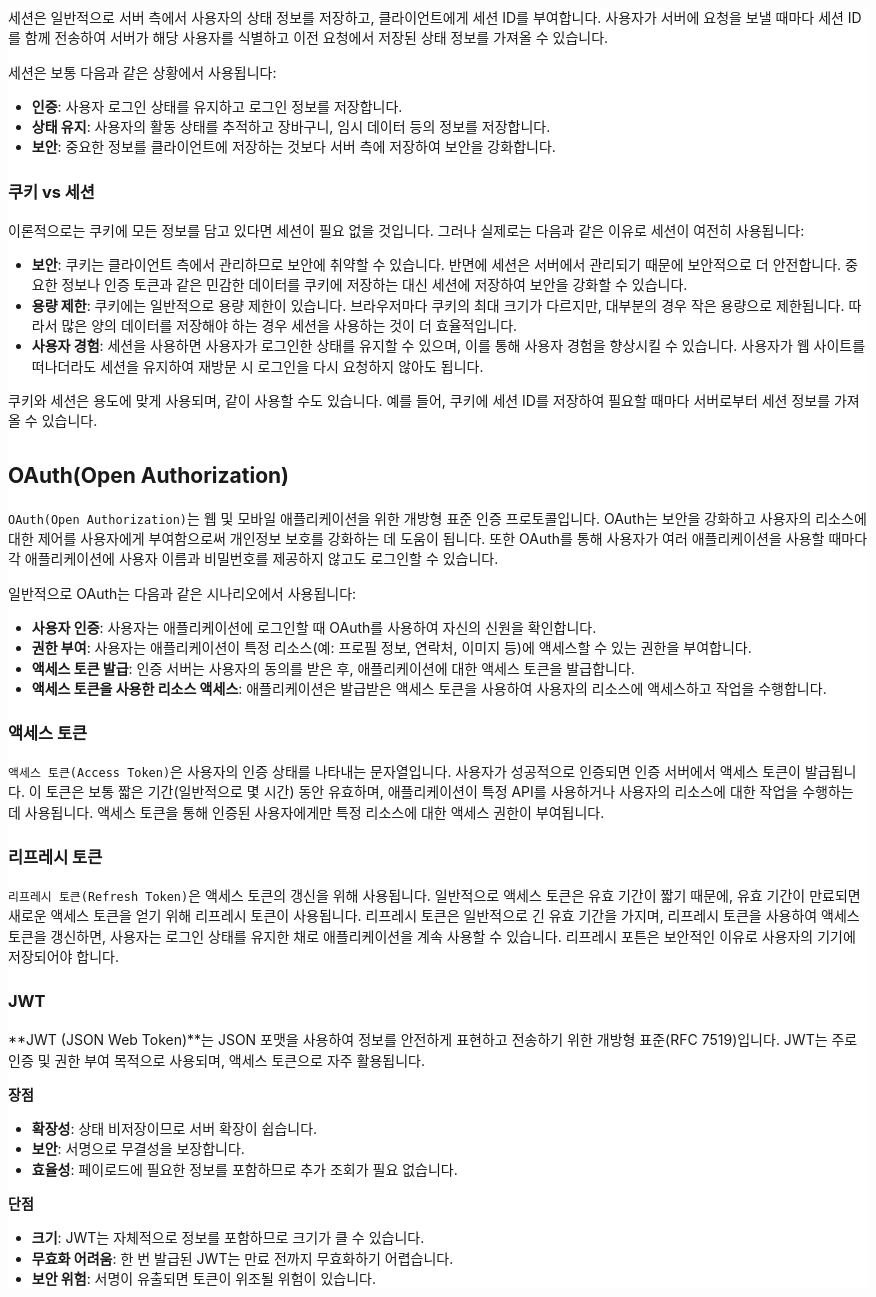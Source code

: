 세션은 일반적으로 서버 측에서 사용자의 상태 정보를 저장하고, 클라이언트에게 세션 ID를 부여합니다. 사용자가 서버에 요청을 보낼 때마다 세션 ID를 함께 전송하여 서버가 해당 사용자를 식별하고 이전 요청에서 저장된 상태 정보를 가져올 수 있습니다.

세션은 보통 다음과 같은 상황에서 사용됩니다:
- **인증**: 사용자 로그인 상태를 유지하고 로그인 정보를 저장합니다.
- **상태 유지**: 사용자의 활동 상태를 추적하고 장바구니, 임시 데이터 등의 정보를 저장합니다.
- **보안**: 중요한 정보를 클라이언트에 저장하는 것보다 서버 측에 저장하여 보안을 강화합니다.

### 쿠키 vs 세션
이론적으로는 쿠키에 모든 정보를 담고 있다면 세션이 필요 없을 것입니다. 그러나 실제로는 다음과 같은 이유로 세션이 여전히 사용됩니다:

- **보안**: 쿠키는 클라이언트 측에서 관리하므로 보안에 취약할 수 있습니다. 반면에 세션은 서버에서 관리되기 때문에 보안적으로 더 안전합니다. 중요한 정보나 인증 토큰과 같은 민감한 데이터를 쿠키에 저장하는 대신 세션에 저장하여 보안을 강화할 수 있습니다.
- **용량 제한**: 쿠키에는 일반적으로 용량 제한이 있습니다. 브라우저마다 쿠키의 최대 크기가 다르지만, 대부분의 경우 작은 용량으로 제한됩니다. 따라서 많은 양의 데이터를 저장해야 하는 경우 세션을 사용하는 것이 더 효율적입니다.
- **사용자 경험**: 세션을 사용하면 사용자가 로그인한 상태를 유지할 수 있으며, 이를 통해 사용자 경험을 향상시킬 수 있습니다. 사용자가 웹 사이트를 떠나더라도 세션을 유지하여 재방문 시 로그인을 다시 요청하지 않아도 됩니다.

쿠키와 세션은 용도에 맞게 사용되며, 같이 사용할 수도 있습니다. 예를 들어, 쿠키에 세션 ID를 저장하여 필요할 때마다 서버로부터 세션 정보를 가져올 수 있습니다.

## OAuth(Open Authorization)
`OAuth(Open Authorization)`는 웹 및 모바일 애플리케이션을 위한 개방형 표준 인증 프로토콜입니다. OAuth는 보안을 강화하고 사용자의 리소스에 대한 제어를 사용자에게 부여함으로써 개인정보 보호를 강화하는 데 도움이 됩니다. 또한 OAuth를 통해 사용자가 여러 애플리케이션을 사용할 때마다 각 애플리케이션에 사용자 이름과 비밀번호를 제공하지 않고도 로그인할 수 있습니다.

일반적으로 OAuth는 다음과 같은 시나리오에서 사용됩니다:
- **사용자 인증**: 사용자는 애플리케이션에 로그인할 때 OAuth를 사용하여 자신의 신원을 확인합니다.
- **권한 부여**: 사용자는 애플리케이션이 특정 리소스(예: 프로필 정보, 연락처, 이미지 등)에 액세스할 수 있는 권한을 부여합니다.
- **액세스 토큰 발급**: 인증 서버는 사용자의 동의를 받은 후, 애플리케이션에 대한 액세스 토큰을 발급합니다.
- **액세스 토큰을 사용한 리소스 액세스**: 애플리케이션은 발급받은 액세스 토큰을 사용하여 사용자의 리소스에 액세스하고 작업을 수행합니다.

### 액세스 토큰
`액세스 토큰(Access Token)`은 사용자의 인증 상태를 나타내는 문자열입니다. 사용자가 성공적으로 인증되면 인증 서버에서 액세스 토큰이 발급됩니다. 이 토큰은 보통 짧은 기간(일반적으로 몇 시간) 동안 유효하며, 애플리케이션이 특정 API를 사용하거나 사용자의 리소스에 대한 작업을 수행하는 데 사용됩니다. 액세스 토큰을 통해 인증된 사용자에게만 특정 리소스에 대한 액세스 권한이 부여됩니다.

### 리프레시 토큰
`리프레시 토큰(Refresh Token)`은 액세스 토큰의 갱신을 위해 사용됩니다. 일반적으로 액세스 토큰은 유효 기간이 짧기 때문에, 유효 기간이 만료되면 새로운 액세스 토큰을 얻기 위해 리프레시 토큰이 사용됩니다. 리프레시 토큰은 일반적으로 긴 유효 기간을 가지며, 리프레시 토큰을 사용하여 액세스 토큰을 갱신하면, 사용자는 로그인 상태를 유지한 채로 애플리케이션을 계속 사용할 수 있습니다. 리프레시 포튼은 보안적인 이유로 사용자의 기기에 저장되어야 합니다.

### JWT
**JWT (JSON Web Token)**는 JSON 포맷을 사용하여 정보를 안전하게 표현하고 전송하기 위한 개방형 표준(RFC 7519)입니다. JWT는 주로 인증 및 권한 부여 목적으로 사용되며, 액세스 토큰으로 자주 활용됩니다.

**장점**
- **확장성**: 상태 비저장이므로 서버 확장이 쉽습니다.
- **보안**: 서명으로 무결성을 보장합니다.
- **효율성**: 페이로드에 필요한 정보를 포함하므로 추가 조회가 필요 없습니다.

**단점**
- **크기**: JWT는 자체적으로 정보를 포함하므로 크기가 클 수 있습니다.
- **무효화 어려움**: 한 번 발급된 JWT는 만료 전까지 무효화하기 어렵습니다.
- **보안 위험**: 서명이 유출되면 토큰이 위조될 위험이 있습니다.
